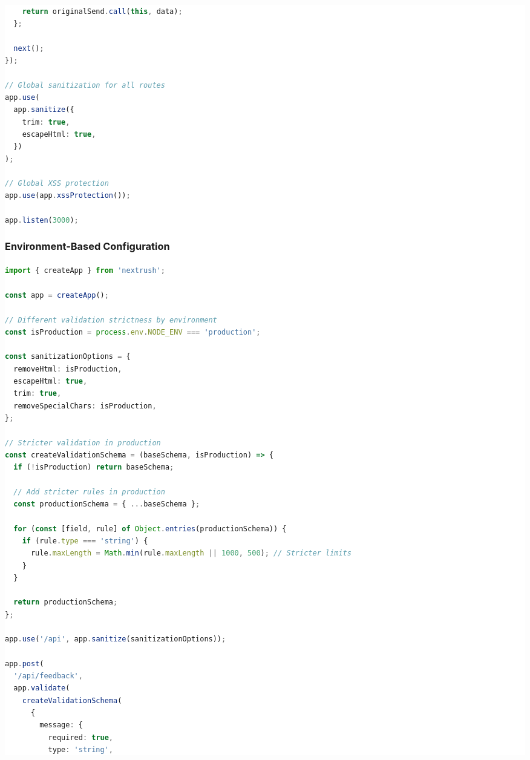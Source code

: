 ```typescript
    return originalSend.call(this, data);
  };

  next();
});

// Global sanitization for all routes
app.use(
  app.sanitize({
    trim: true,
    escapeHtml: true,
  })
);

// Global XSS protection
app.use(app.xssProtection());

app.listen(3000);
```

### Environment-Based Configuration

```typescript
import { createApp } from 'nextrush';

const app = createApp();

// Different validation strictness by environment
const isProduction = process.env.NODE_ENV === 'production';

const sanitizationOptions = {
  removeHtml: isProduction,
  escapeHtml: true,
  trim: true,
  removeSpecialChars: isProduction,
};

// Stricter validation in production
const createValidationSchema = (baseSchema, isProduction) => {
  if (!isProduction) return baseSchema;

  // Add stricter rules in production
  const productionSchema = { ...baseSchema };

  for (const [field, rule] of Object.entries(productionSchema)) {
    if (rule.type === 'string') {
      rule.maxLength = Math.min(rule.maxLength || 1000, 500); // Stricter limits
    }
  }

  return productionSchema;
};

app.use('/api', app.sanitize(sanitizationOptions));

app.post(
  '/api/feedback',
  app.validate(
    createValidationSchema(
      {
        message: {
          required: true,
          type: 'string',
```